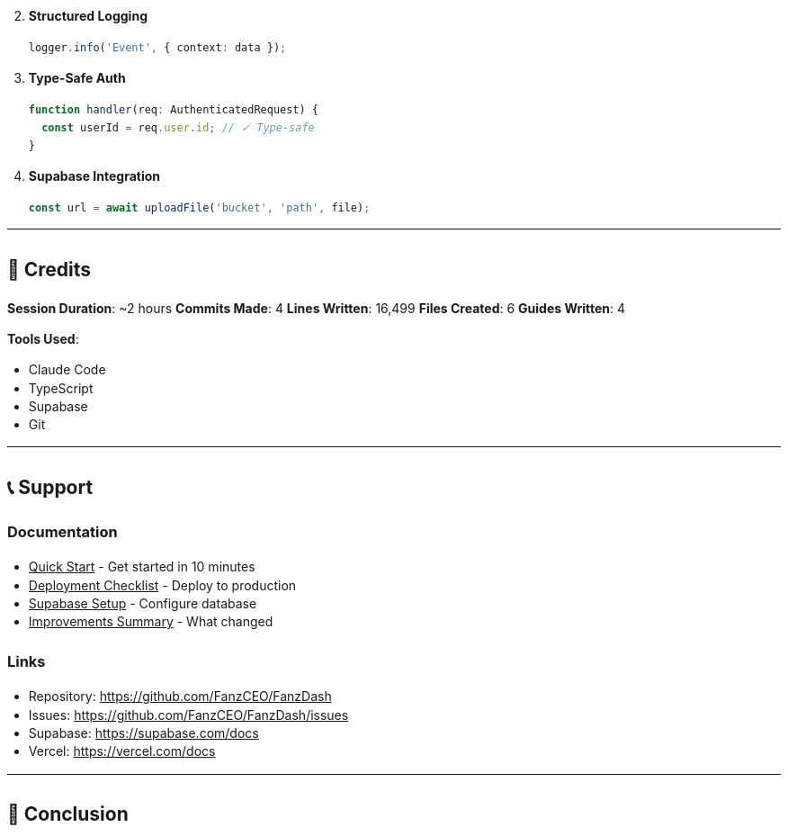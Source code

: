 2. **Structured Logging**
   ```typescript
   logger.info('Event', { context: data });
   ```

3. **Type-Safe Auth**
   ```typescript
   function handler(req: AuthenticatedRequest) {
     const userId = req.user.id; // ✓ Type-safe
   }
   ```

4. **Supabase Integration**
   ```typescript
   const url = await uploadFile('bucket', 'path', file);
   ```

---

## 🙏 Credits

**Session Duration**: ~2 hours
**Commits Made**: 4
**Lines Written**: 16,499
**Files Created**: 6
**Guides Written**: 4

**Tools Used**:
- Claude Code
- TypeScript
- Supabase
- Git

---

## 📞 Support

### Documentation
- [Quick Start](./QUICK_START.md) - Get started in 10 minutes
- [Deployment Checklist](./DEPLOYMENT_CHECKLIST.md) - Deploy to production
- [Supabase Setup](./SUPABASE_SETUP_GUIDE.md) - Configure database
- [Improvements Summary](./CODEBASE_IMPROVEMENTS_SUMMARY.md) - What changed

### Links
- Repository: https://github.com/FanzCEO/FanzDash
- Issues: https://github.com/FanzCEO/FanzDash/issues
- Supabase: https://supabase.com/docs
- Vercel: https://vercel.com/docs

---

## 🎉 Conclusion
